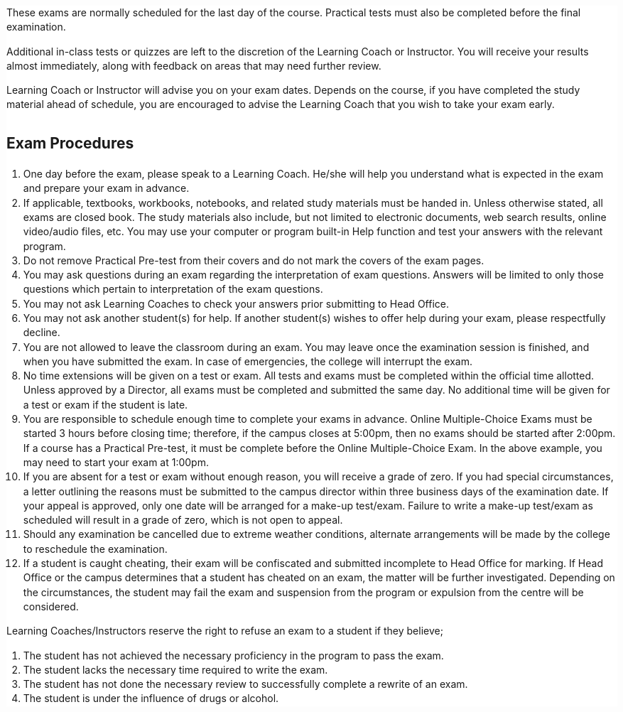 These exams are normally scheduled for the last day of the course. Practical tests must also be completed before the final examination.

Additional in-class tests or quizzes are left to the discretion of the Learning Coach or Instructor. You will receive your results almost immediately, along with feedback on areas that may need further review.

Learning Coach or Instructor will advise you on your exam dates. Depends on the course, if you have completed the study material ahead of schedule, you are encouraged to advise the Learning Coach that you wish to take your exam early.

## Exam Procedures

1. One day before the exam, please speak to a Learning Coach. He/she will help you understand what is expected in the exam and prepare your exam in advance.
2. If applicable, textbooks, workbooks, notebooks, and related study materials must be handed in. Unless otherwise stated, all exams are closed book. The study materials also include, but not limited to electronic documents, web search results, online video/audio files, etc. You may use your computer or program built-in Help function and test your answers with the relevant program.
3. Do not remove Practical Pre-test from their covers and do not mark the covers of the exam pages.
4. You may ask questions during an exam regarding the interpretation of exam questions. Answers will be limited to only those questions which pertain to interpretation of the exam questions.
5. You may not ask Learning Coaches to check your answers prior submitting to Head Office.
6. You may not ask another student(s) for help. If another student(s) wishes to offer help during your exam, please respectfully decline.
7. You are not allowed to leave the classroom during an exam. You may leave once the examination session is finished, and when you have submitted the exam. In case of emergencies, the college will interrupt the exam.
8. No time extensions will be given on a test or exam. All tests and exams must be completed within the official time allotted. Unless approved by a Director, all exams must be completed and submitted the same day. No additional time will be given for a test or exam if the student is late.
9. You are responsible to schedule enough time to complete your exams in advance. Online Multiple-Choice Exams must be started 3 hours before closing time; therefore, if the campus closes at 5:00pm, then no exams should be started after 2:00pm. If a course has a Practical Pre-test, it must be complete before the Online Multiple-Choice Exam. In the above example, you may need to start your exam at 1:00pm.
1. If you are absent for a test or exam without enough reason, you will receive a grade of zero. If you had special circumstances, a letter outlining the reasons must be submitted to the campus director within three business days of the examination date. If your appeal is approved, only one date will be arranged for a make-up test/exam. Failure to write a make-up test/exam as scheduled will result in a grade of zero, which is not open to appeal.
2. Should any examination be cancelled due to extreme weather conditions, alternate arrangements will be made by the college to reschedule the examination.
3. If a student is caught cheating, their exam will be confiscated and submitted incomplete to Head Office for marking. If Head Office or the campus determines that a student has cheated on an exam, the matter will be further investigated. Depending on the circumstances, the student may fail the exam and suspension from the program or expulsion from the centre will be considered.

Learning Coaches/Instructors reserve the right to refuse an exam to a student if they believe;
1. The student has not achieved the necessary proficiency in the program to pass the exam.
2. The student lacks the necessary time required to write the exam.
3. The student has not done the necessary review to successfully complete a rewrite of an exam.
4. The student is under the influence of drugs or alcohol.
